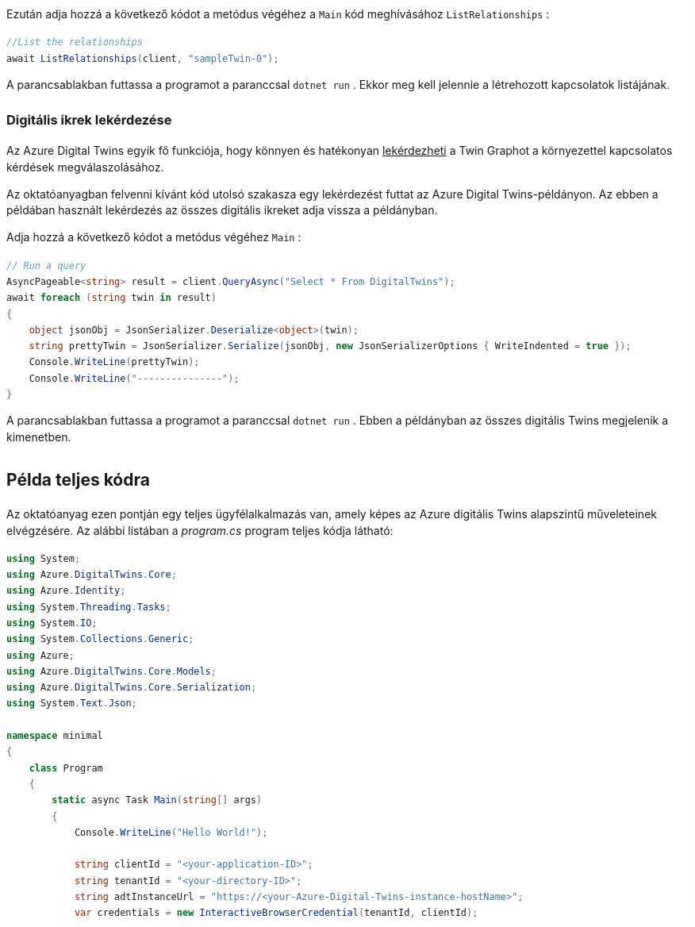 Ezután adja hozzá a következő kódot a metódus végéhez a `Main` kód meghívásához `ListRelationships` :

```csharp
//List the relationships
await ListRelationships(client, "sampleTwin-0");
```

A parancsablakban futtassa a programot a paranccsal `dotnet run` . Ekkor meg kell jelennie a létrehozott kapcsolatok listájának.

### <a name="query-digital-twins"></a>Digitális ikrek lekérdezése

Az Azure Digital Twins egyik fő funkciója, hogy könnyen és hatékonyan [lekérdezheti](concepts-query-language.md) a Twin Graphot a környezettel kapcsolatos kérdések megválaszolásához.

Az oktatóanyagban felvenni kívánt kód utolsó szakasza egy lekérdezést futtat az Azure Digital Twins-példányon. Az ebben a példában használt lekérdezés az összes digitális ikreket adja vissza a példányban.

Adja hozzá a következő kódot a metódus végéhez `Main` :

```csharp
// Run a query    
AsyncPageable<string> result = client.QueryAsync("Select * From DigitalTwins");
await foreach (string twin in result)
{
    object jsonObj = JsonSerializer.Deserialize<object>(twin);
    string prettyTwin = JsonSerializer.Serialize(jsonObj, new JsonSerializerOptions { WriteIndented = true });
    Console.WriteLine(prettyTwin);
    Console.WriteLine("---------------");
}
```

A parancsablakban futtassa a programot a paranccsal `dotnet run` . Ebben a példányban az összes digitális Twins megjelenik a kimenetben.

## <a name="complete-code-example"></a>Példa teljes kódra

Az oktatóanyag ezen pontján egy teljes ügyfélalkalmazás van, amely képes az Azure digitális Twins alapszintű műveleteinek elvégzésére. Az alábbi listában a *program.cs* program teljes kódja látható:

```csharp
using System;
using Azure.DigitalTwins.Core;
using Azure.Identity;
using System.Threading.Tasks;
using System.IO;
using System.Collections.Generic;
using Azure;
using Azure.DigitalTwins.Core.Models;
using Azure.DigitalTwins.Core.Serialization;
using System.Text.Json;

namespace minimal
{
    class Program
    {
        static async Task Main(string[] args)
        {
            Console.WriteLine("Hello World!");
            
            string clientId = "<your-application-ID>";
            string tenantId = "<your-directory-ID>";
            string adtInstanceUrl = "https://<your-Azure-Digital-Twins-instance-hostName>";
            var credentials = new InteractiveBrowserCredential(tenantId, clientId);
```